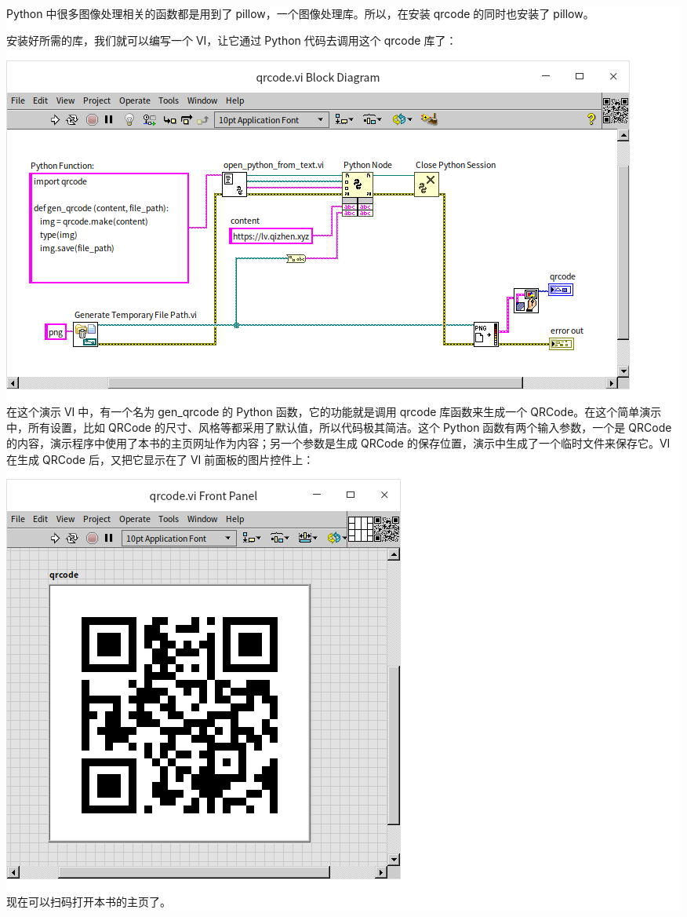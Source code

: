 Python 中很多图像处理相关的函数都是用到了 pillow，一个图像处理库。所以，在安装 qrcode 的同时也安装了 pillow。

安装好所需的库，我们就可以编写一个 VI，让它通过 Python 代码去调用这个 qrcode 库了：

![images_2/z123.png](images_2/z123.png "生成 QRCode 的程序")

在这个演示 VI 中，有一个名为 gen_qrcode 的 Python 函数，它的功能就是调用 qrcode 库函数来生成一个 QRCode。在这个简单演示中，所有设置，比如 QRCode 的尺寸、风格等都采用了默认值，所以代码极其简洁。这个 Python 函数有两个输入参数，一个是 QRCode 的内容，演示程序中使用了本书的主页网址作为内容；另一个参数是生成 QRCode 的保存位置，演示中生成了一个临时文件来保存它。VI 在生成 QRCode 后，又把它显示在了 VI 前面板的图片控件上：

![images_2/z124.png](images_2/z124.png "生成的 QRCode")

现在可以扫码打开本书的主页了。


